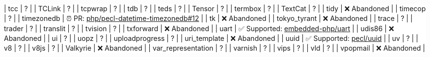 | tcc                  | ?                                                                                                                                                  |
| TCLink               | ?                                                                                                                                                  |
| tcpwrap              | ?                                                                                                                                                  |
| tdb                  | ?                                                                                                                                                  |
| teds                 | ?                                                                                                                                                  |
| Tensor               | ?                                                                                                                                                  |
| termbox              | ?                                                                                                                                                  |
| TextCat              | ?                                                                                                                                                  |
| tidy                 | ❌ Abandoned                                                                                                                                        |
| timecop              | ?                                                                                                                                                  |
| timezonedb           | ⏰ PR: [php/pecl-datetime-timezonedb#12](https://github.com/php/pecl-datetime-timezonedb/pull/12)                                                   |
| tk                   | ❌ Abandoned                                                                                                                                        |
| tokyo_tyrant         | ❌ Abandoned                                                                                                                                        |
| trace                | ?                                                                                                                                                  |
| trader               | ?                                                                                                                                                  |
| translit             | ?                                                                                                                                                  |
| tvision              | ?                                                                                                                                                  |
| txforward            | ❌ Abandoned                                                                                                                                        |
| uart                 | ✅ Supported: [embedded-php/uart](https://packagist.org/packages/embedded-php/uart)                                                                 |
| udis86               | ❌ Abandoned                                                                                                                                        |
| ui                   | ?                                                                                                                                                  |
| uopz                 | ?                                                                                                                                                  |
| uploadprogress       | ?                                                                                                                                                  |
| uri_template         | ❌ Abandoned                                                                                                                                        |
| uuid                 | ✅ Supported: [pecl/uuid](https://packagist.org/packages/pecl/uuid)                                                                                 |
| uv                   | ?                                                                                                                                                  |
| v8                   | ?                                                                                                                                                  |
| v8js                 | ?                                                                                                                                                  |
| Valkyrie             | ❌ Abandoned                                                                                                                                        |
| var_representation   | ?                                                                                                                                                  |
| varnish              | ?                                                                                                                                                  |
| vips                 | ?                                                                                                                                                  |
| vld                  | ?                                                                                                                                                  |
| vpopmail             | ❌ Abandoned                                                                                                                                        |